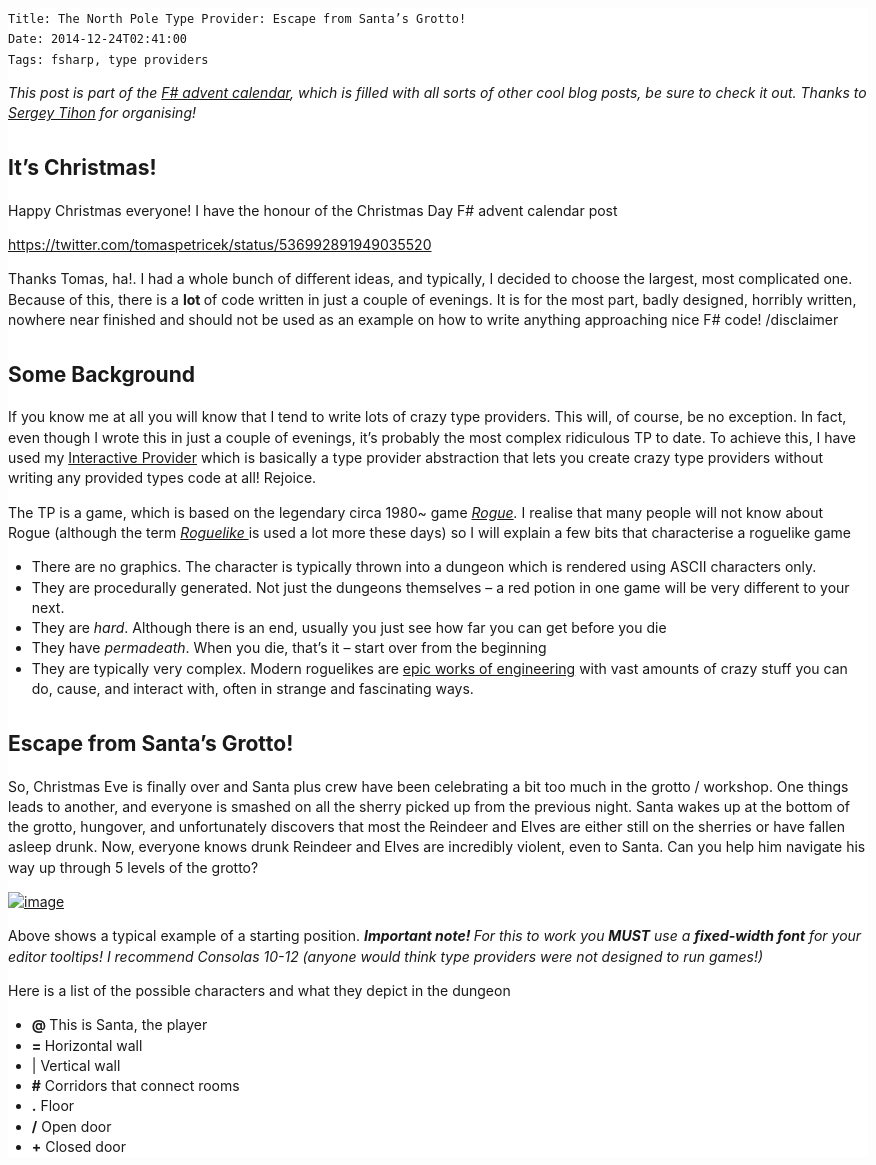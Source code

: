     Title: The North Pole Type Provider: Escape from Santa’s Grotto!
    Date: 2014-12-24T02:41:00
    Tags: fsharp, type providers

<p><em>This post is part of the <a href="https://sergeytihon.wordpress.com/2014/11/24/f-advent-calendar-in-english-2014/">F# advent calendar</a>, which is filled with all sorts of other cool blog posts, be sure to check it out. Thanks to <a href="https://twitter.com/sergey_tihon">Sergey Tihon</a> for organising!</em></p>
<h2>It&rsquo;s Christmas!</h2>
<p>Happy Christmas everyone! I have the honour of the Christmas Day F# advent calendar post 

<https://twitter.com/tomaspetricek/status/536992891949035520>

Thanks Tomas, ha!. I had a whole bunch of different ideas, and typically, I decided to choose the largest, most complicated one. Because of this, there is a <strong>lot </strong>of code written in just a couple of evenings. It is for the most part, badly designed, horribly written, nowhere near finished and should not be used as an example on how to write anything approaching nice F# code! /disclaimer</p>



<h2>Some Background</h2>
<p>If you know me at all you will know that I tend to write lots of crazy type providers. This will, of course, be no exception. In fact, even though I wrote this in just a couple of evenings, it&rsquo;s probably the most complex ridiculous TP to date. To achieve this, I have used my <a href="http://pinksquirrellabs.com/post/2014/05/01/BASIC%E2%80%99s-50th-Anniversary-%E2%80%A6-and-more-crazy-F-type-providers!.aspx">Interactive Provider</a> which is basically a type provider abstraction that lets you create crazy type providers without writing any provided types code at all! Rejoice.</p>
<p>The TP is a game, which is based on the legendary circa 1980~ game <em><a href="http://en.wikipedia.org/wiki/Rogue_%28video_game%29">Rogue</a>.</em> I realise that many people will not know about Rogue (although the term <em><a href="http://en.wikipedia.org/wiki/Roguelike">Roguelike </a></em>is used a lot more these days) so I will explain a few bits that characterise a roguelike game</p>
<ul>
<li>There are no graphics. The character is typically thrown into a dungeon which is rendered using ASCII characters only.</li>
<li>They are procedurally generated. Not just the dungeons themselves &ndash; a red potion in one game will be very different to your next.</li>
<li>They are <em>hard</em>. Although there is an end, usually you just see how far you can get before you die</li>
<li>They have <em>permadeath</em>. When you die, that&rsquo;s it &ndash; start over from the beginning</li>
<li>They are typically very complex. Modern roguelikes are <a href="http://www.nethack.org/">epic works of engineering</a> with vast amounts of crazy stuff you can do, cause, and interact with, often in strange and fascinating ways.</li>
</ul>
<h2>Escape from Santa&rsquo;s Grotto!</h2>
<p>So, Christmas Eve is finally over and Santa plus crew have been celebrating a bit too much in the grotto / workshop. One things leads to another, and everyone is smashed on all the sherry picked up from the previous night. Santa wakes up at the bottom of the grotto, hungover, and unfortunately discovers that most the Reindeer and Elves are either still on the sherries or have fallen asleep drunk. Now, everyone knows drunk Reindeer and Elves are incredibly violent, even to Santa. Can you help him navigate his way up through 5 levels of the grotto?</p>
<p><a href="http://www.pinksquirrellabs.com/img/old/image_14.png"><img style="display: inline; border-width: 0px;" title="image" src="http://www.pinksquirrellabs.com/img/old/image_thumb_14.png" alt="image" width="965" height="730" border="0" /></a></p>
<p>Above shows a typical example of a starting position. <em><strong>Important note! </strong>For this to work you <strong>MUST</strong> use a <strong>fixed-width font</strong> for your editor tooltips! I recommend Consolas 10-12 (anyone would think type providers were not designed to run games!)</em></p>
<p>Here is a list of the possible characters and what they depict in the dungeon</p>
<ul>
<li><strong>@ </strong>This is Santa, the player</li>
<li><strong>= </strong>Horizontal wall</li>
<li>| Vertical wall</li>
<li><strong>#</strong> Corridors that connect rooms</li>
<li><strong>.</strong> Floor</li>
<li><strong>/</strong> Open door</li>
<li><strong>+</strong> Closed door</li>